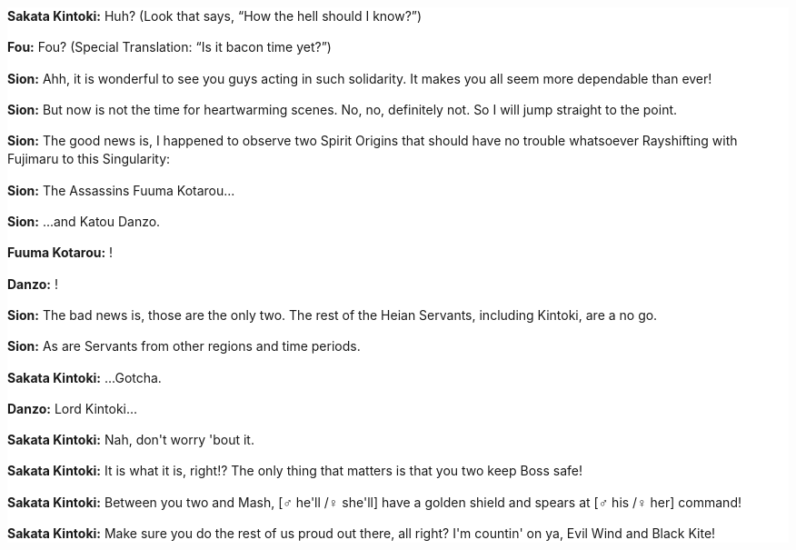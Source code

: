 **Sakata Kintoki:**
Huh?
(Look that says, “How the hell should I know?”)

**Fou:**
Fou?
(Special Translation: “Is it bacon time yet?”)

**Sion:**
Ahh, it is wonderful to see you guys acting in such solidarity. It makes you all seem more dependable than ever!

**Sion:**
But now is not the time for heartwarming scenes. No, no, definitely not. So I will jump straight to the point.

**Sion:**
The good news is, I happened to observe two Spirit Origins that should have no trouble whatsoever Rayshifting with Fujimaru to this Singularity:

**Sion:**
The Assassins Fuuma Kotarou...

**Sion:**
...and Katou Danzo.

**Fuuma Kotarou:**
!

**Danzo:**
!

**Sion:**
The bad news is, those are the only two. The rest of the Heian Servants, including Kintoki, are a no go.

**Sion:**
As are Servants from other regions and time periods.

**Sakata Kintoki:**
...Gotcha.

**Danzo:**
Lord Kintoki...

**Sakata Kintoki:**
Nah, don't worry 'bout it.

**Sakata Kintoki:**
It is what it is, right!? The only thing that matters is that you two keep Boss safe!

**Sakata Kintoki:**
Between you two and Mash, [♂ he'll /♀️ she'll] have a golden
shield and spears at [♂ his /♀️ her] command!

**Sakata Kintoki:**
Make sure you do the rest of us proud out there, all right? I'm countin' on ya, Evil Wind and Black Kite!
